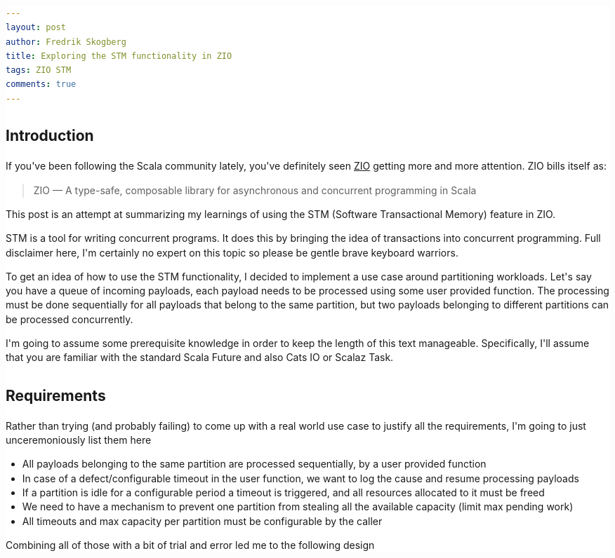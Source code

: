 ```yaml
---
layout: post
author: Fredrik Skogberg
title: Exploring the STM functionality in ZIO
tags: ZIO STM
comments: true
---
```


## Introduction

If you've been following the Scala community lately, you've definitely seen [ZIO][zio-github] getting more and more attention.
ZIO bills itself as:

>ZIO — A type-safe, composable library for asynchronous and concurrent programming in Scala

This post is an attempt at summarizing my learnings of using the STM (Software Transactional Memory) feature in ZIO.

STM is a tool for writing concurrent programs. It does this by bringing the idea of transactions into concurrent programming. Full disclaimer
here, I'm certainly no expert on this topic so please be gentle brave keyboard warriors. 

To get an idea of how to use the STM functionality, I decided to implement a use case around partitioning workloads. Let's say you
have a queue of incoming payloads, each payload needs to be processed using some user provided function. The processing must be
done sequentially for all payloads that belong to the same partition, but two payloads belonging to different partitions can be
processed concurrently.

I'm going to assume some prerequisite knowledge in order to keep the length of this text manageable. Specifically, I'll assume
that you are familiar with the standard Scala Future and also Cats IO or Scalaz Task.

## Requirements

Rather than trying (and probably failing) to come up with a real world use case to justify all the requirements, I'm going
to just unceremoniously list them here

* All payloads belonging to the same partition are processed sequentially, by a user provided function
* In case of a defect/configurable timeout in the user function, we want to log the cause and resume processing payloads
* If a partition is idle for a configurable period a timeout is triggered, and  all resources allocated to it must be freed
* We need to have a mechanism to prevent one partition from stealing all the available capacity (limit max pending work)
* All timeouts and max capacity per partition must be configurable by the caller

Combining all of those with a bit of trial and error led me to the following design


[systemfw-state-in-fp]: https://vimeo.com/294736344
[github-repo-link]: https://github.com/freskog/stm-partitioning
[timeout-bug]: https://github.com/zio/zio/issues/925
[zio-github]: https://github.com/zio/zio